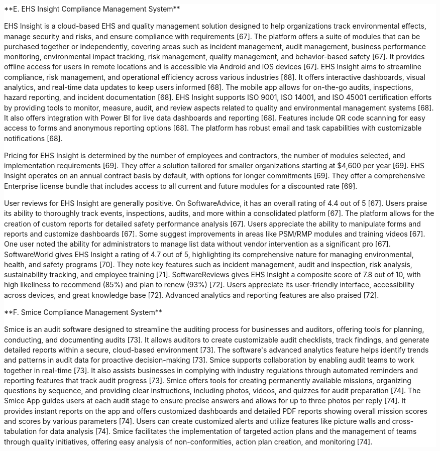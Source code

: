 \*\*E. EHS Insight Compliance Management System\*\*

EHS Insight is a cloud-based EHS and quality management solution designed to help organizations track environmental effects, manage security and risks, and ensure compliance with requirements \[67\]. The platform offers a suite of modules that can be purchased together or independently, covering areas such as incident management, audit management, business performance monitoring, environmental impact tracking, risk management, quality management, and behavior-based safety \[67\]. It provides offline access for users in remote locations and is accessible via Android and iOS devices \[67\]. EHS Insight aims to streamline compliance, risk management, and operational efficiency across various industries \[68\]. It offers interactive dashboards, visual analytics, and real-time data updates to keep users informed \[68\]. The mobile app allows for on-the-go audits, inspections, hazard reporting, and incident documentation \[68\]. EHS Insight supports ISO 9001, ISO 14001, and ISO 45001 certification efforts by providing tools to monitor, measure, audit, and review aspects related to quality and environmental management systems \[68\]. It also offers integration with Power BI for live data dashboards and reporting \[68\]. Features include QR code scanning for easy access to forms and anonymous reporting options \[68\]. The platform has robust email and task capabilities with customizable notifications \[68\].

Pricing for EHS Insight is determined by the number of employees and contractors, the number of modules selected, and implementation requirements \[69\]. They offer a solution tailored for smaller organizations starting at $4,600 per year \[69\]. EHS Insight operates on an annual contract basis by default, with options for longer commitments \[69\]. They offer a comprehensive Enterprise license bundle that includes access to all current and future modules for a discounted rate \[69\].

User reviews for EHS Insight are generally positive. On SoftwareAdvice, it has an overall rating of 4.4 out of 5 \[67\]. Users praise its ability to thoroughly track events, inspections, audits, and more within a consolidated platform \[67\]. The platform allows for the creation of custom reports for detailed safety performance analysis \[67\]. Users appreciate the ability to manipulate forms and reports and customize dashboards \[67\]. Some suggest improvements in areas like PSM/RMP modules and training videos \[67\]. One user noted the ability for administrators to manage list data without vendor intervention as a significant pro \[67\]. SoftwareWorld gives EHS Insight a rating of 4.7 out of 5, highlighting its comprehensive nature for managing environmental, health, and safety programs \[70\]. They note key features such as incident management, audit and inspection, risk analysis, sustainability tracking, and employee training \[71\]. SoftwareReviews gives EHS Insight a composite score of 7.8 out of 10, with high likeliness to recommend (85%) and plan to renew (93%) \[72\]. Users appreciate its user-friendly interface, accessibility across devices, and great knowledge base \[72\]. Advanced analytics and reporting features are also praised \[72\].

\*\*F. Smice Compliance Management System\*\*

Smice is an audit software designed to streamline the auditing process for businesses and auditors, offering tools for planning, conducting, and documenting audits \[73\]. It allows auditors to create customizable audit checklists, track findings, and generate detailed reports within a secure, cloud-based environment \[73\]. The software's advanced analytics feature helps identify trends and patterns in audit data for proactive decision-making \[73\]. Smice supports collaboration by enabling audit teams to work together in real-time \[73\]. It also assists businesses in complying with industry regulations through automated reminders and reporting features that track audit progress \[73\]. Smice offers tools for creating permanently available missions, organizing questions by sequence, and providing clear instructions, including photos, videos, and quizzes for audit preparation \[74\]. The Smice App guides users at each audit stage to ensure precise answers and allows for up to three photos per reply \[74\]. It provides instant reports on the app and offers customized dashboards and detailed PDF reports showing overall mission scores and scores by various parameters \[74\]. Users can create customized alerts and utilize features like picture walls and cross-tabulation for data analysis \[74\]. Smice facilitates the implementation of targeted action plans and the management of teams through quality initiatives, offering easy analysis of non-conformities, action plan creation, and monitoring \[74\].
